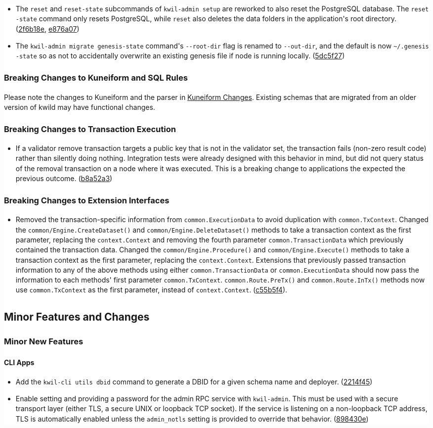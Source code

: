 * The `reset` and `reset-state` subcommands of `kwil-admin setup` are reworked to also reset the PostgreSQL database. The `reset-state` command only resets PostgreSQL, while `reset` also deletes the data folders in the application's root directory. ([2f6b18e](https://github.com/kwilteam/kwil-db/commit/2f6b18ed1c08ddfc255542631ed9f23bbee3b6b0), [e876a07](https://github.com/kwilteam/kwil-db/commit/e876a07460e453642a1353d76e096b5a0cbf0175))

* The `kwil-admin migrate genesis-state` command's `--root-dir` flag is renamed to `--out-dir`, and the default is now `~/.genesis-state` so as not to accidentally overwrite an existing genesis file if node is running locally. ([5dc5f27](https://github.com/kwilteam/kwil-db/commit/5dc5f2727928c46c289beb04d731196bd5e807f9))

### Breaking Changes to Kuneiform and SQL Rules

Please note the changes to Kuneiform and the parser in [Kuneiform Changes](#kuneiform-changes). Existing schemas that are migrated from an older version of kwild may have functional changes.

### Breaking Changes to Transaction Execution

* If a validator remove transaction targets a public key that is not in the validator set, the transaction fails (non-zero result code) rather than silently doing nothing. Integration tests were already designed with this behavior in mind, but did not query status of the removal transaction on a node where it was executed. This is a breaking change to applications the expected the previous outcome. ([b8a52a3](https://github.com/kwilteam/kwil-db/commit/b8a52a3445e60052d3e6cb809cff3bf682aa9f9a))

### Breaking Changes to Extension Interfaces

* Removed the transaction-specific information from `common.ExecutionData` to avoid duplication with `common.TxContext`. Changed the `common/Engine.CreateDataset()` and `common/Engine.DeleteDataset()` methods to take a transaction context as the first parameter, replacing the `context.Context` and removing the fourth parameter `common.TransactionData` which previously contained the transaction data. Changed the `common/Engine.Procedure()` and `common/Engine.Execute()` methods to take a transaction context as the first parameter, replacing the `context.Context`. Extensions that previously passed transaction information to any of the above methods using either `common.TransactionData` or `common.ExecutionData` should now pass the information to each methods' first parameter `common.TxContext`. `common.Route.PreTx()` and `common.Route.InTx()` methods now use `common.TxContext` as the first parameter, instead of `context.Context`.
([c55b5f4](<https://github.com/kwilteam/kwil-db/commit/c55b5f4056f99dbf71d9a5803b37bb8feedfcce4>)). 

## Minor Features and Changes

### Minor New Features

#### CLI Apps

* Add the `kwil-cli utils dbid` command to generate a DBID for a given schema name and deployer. ([2214f45](https://github.com/kwilteam/kwil-db/commit/2214f45a672af35f758a40ef3ecbb5f2c30d3e4d))

* Enable setting and providing a password for the admin RPC service with `kwil-admin`. This must be used with a secure transport layer (either TLS, a secure UNIX or loopback TCP socket). If the service is listening on a non-loopback TCP address, TLS is automatically enabled unless the `admin_notls` setting is provided to override that behavior. ([898430e](https://github.com/kwilteam/kwil-db/commit/898430e7bae5f394170f25a720a71b77e631f55a))

